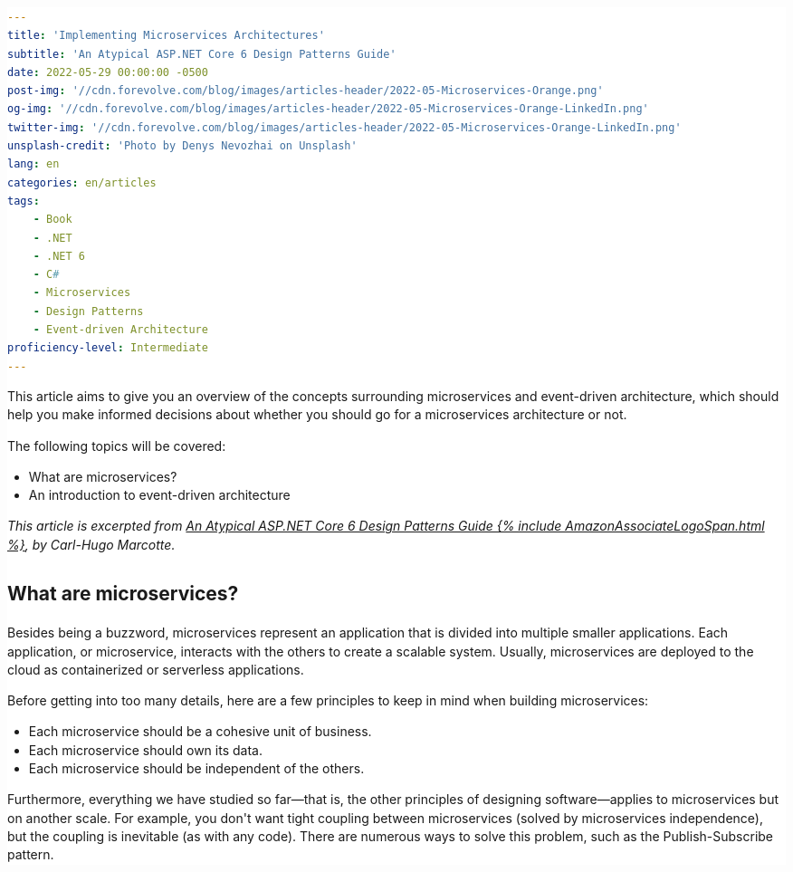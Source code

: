 ```yaml
---
title: 'Implementing Microservices Architectures'
subtitle: 'An Atypical ASP.NET Core 6 Design Patterns Guide'
date: 2022-05-29 00:00:00 -0500
post-img: '//cdn.forevolve.com/blog/images/articles-header/2022-05-Microservices-Orange.png'
og-img: '//cdn.forevolve.com/blog/images/articles-header/2022-05-Microservices-Orange-LinkedIn.png'
twitter-img: '//cdn.forevolve.com/blog/images/articles-header/2022-05-Microservices-Orange-LinkedIn.png'
unsplash-credit: 'Photo by Denys Nevozhai on Unsplash'
lang: en
categories: en/articles
tags:
    - Book
    - .NET
    - .NET 6
    - C#
    - Microservices
    - Design Patterns
    - Event-driven Architecture
proficiency-level: Intermediate
---
```


This article aims to give you an overview of the concepts surrounding microservices and event-driven architecture, which should help you make informed decisions about whether you should go for a microservices architecture or not.

The following topics will be covered:

-   What are microservices?
-   An introduction to event-driven architecture

_This article is excerpted from [An Atypical ASP.NET Core 6 Design Patterns Guide {% include AmazonAssociateLogoSpan.html %}](https://adpg.link/buycom6), by Carl-Hugo Marcotte._

## What are microservices?

Besides being a buzzword, microservices represent an application that is divided into multiple smaller applications. Each application, or microservice, interacts with the others to create a scalable system. Usually, microservices are deployed to the cloud as containerized or serverless applications.

Before getting into too many details, here are a few principles to keep in mind when building microservices:

-   Each microservice should be a cohesive unit of business.
-   Each microservice should own its data.
-   Each microservice should be independent of the others.

Furthermore, everything we have studied so far—that is, the other principles of designing software—applies to microservices but on another scale. For example, you don't want tight coupling between microservices (solved by microservices independence), but the coupling is inevitable (as with any code). There are numerous ways to solve this problem, such as the Publish-Subscribe pattern.
